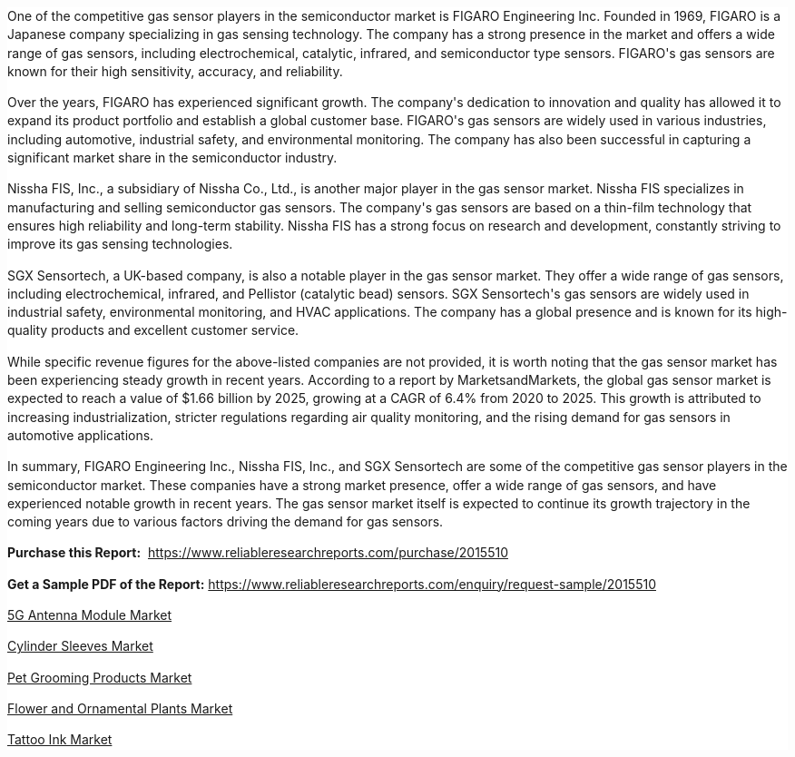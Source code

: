 <p><p>One of the competitive gas sensor players in the semiconductor market is FIGARO Engineering Inc. Founded in 1969, FIGARO is a Japanese company specializing in gas sensing technology. The company has a strong presence in the market and offers a wide range of gas sensors, including electrochemical, catalytic, infrared, and semiconductor type sensors. FIGARO's gas sensors are known for their high sensitivity, accuracy, and reliability.</p><p>Over the years, FIGARO has experienced significant growth. The company's dedication to innovation and quality has allowed it to expand its product portfolio and establish a global customer base. FIGARO's gas sensors are widely used in various industries, including automotive, industrial safety, and environmental monitoring. The company has also been successful in capturing a significant market share in the semiconductor industry.</p><p>Nissha FIS, Inc., a subsidiary of Nissha Co., Ltd., is another major player in the gas sensor market. Nissha FIS specializes in manufacturing and selling semiconductor gas sensors. The company's gas sensors are based on a thin-film technology that ensures high reliability and long-term stability. Nissha FIS has a strong focus on research and development, constantly striving to improve its gas sensing technologies.</p><p>SGX Sensortech, a UK-based company, is also a notable player in the gas sensor market. They offer a wide range of gas sensors, including electrochemical, infrared, and Pellistor (catalytic bead) sensors. SGX Sensortech's gas sensors are widely used in industrial safety, environmental monitoring, and HVAC applications. The company has a global presence and is known for its high-quality products and excellent customer service.</p><p>While specific revenue figures for the above-listed companies are not provided, it is worth noting that the gas sensor market has been experiencing steady growth in recent years. According to a report by MarketsandMarkets, the global gas sensor market is expected to reach a value of $1.66 billion by 2025, growing at a CAGR of 6.4% from 2020 to 2025. This growth is attributed to increasing industrialization, stricter regulations regarding air quality monitoring, and the rising demand for gas sensors in automotive applications.</p><p>In summary, FIGARO Engineering Inc., Nissha FIS, Inc., and SGX Sensortech are some of the competitive gas sensor players in the semiconductor market. These companies have a strong market presence, offer a wide range of gas sensors, and have experienced notable growth in recent years. The gas sensor market itself is expected to continue its growth trajectory in the coming years due to various factors driving the demand for gas sensors.</p></p>
<p><strong>Purchase this Report:</strong>&nbsp;&nbsp;<a href="https://www.reliableresearchreports.com/purchase/2015510">https://www.reliableresearchreports.com/purchase/2015510</a></p>
<p></p>
<p><strong>Get a Sample PDF of the Report:</strong>&nbsp;<a href="https://www.reliableresearchreports.com/enquiry/request-sample/2015510">https://www.reliableresearchreports.com/enquiry/request-sample/2015510</a></p>
<p><p><a href="https://github.com/Chiragrp23/Market-Research-Report-List-1/blob/main/5g-antenna-module-market.md">5G Antenna Module Market</a></p><p><a href="https://medium.com/@prachi.reportprime/cylinder-sleeves-market-exploring-market-share-market-trends-and-future-growth-c0696d58b044">Cylinder Sleeves Market</a></p><p><a href="https://www.linkedin.com/pulse/decoding-pet-grooming-products-market-deep-dive-latest-hkq9f/">Pet Grooming Products Market</a></p><p><a href="https://www.linkedin.com/pulse/flower-ornamental-plants-market-insights-players-forecast-7tyjf/">Flower and Ornamental Plants Market</a></p><p><a href="https://medium.com/@rahul.reportprime/tattoo-ink-market-the-key-to-successful-business-strategy-forecast-till-2030-cf43d98372e3">Tattoo Ink Market</a></p></p>